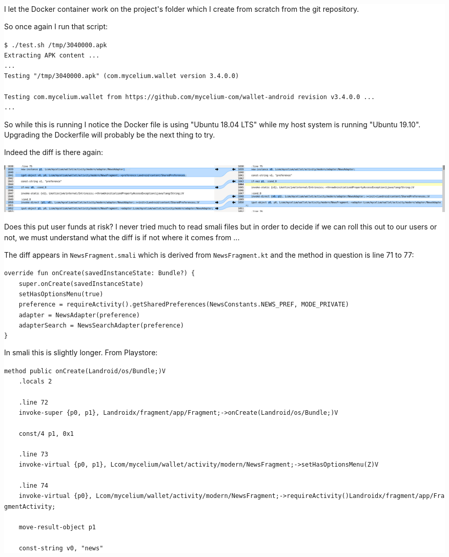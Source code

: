 I let the Docker container work on the project's folder which I create from
scratch from the git repository.

So once again I run that script:

```
$ ./test.sh /tmp/3040000.apk 
Extracting APK content ...
...
Testing "/tmp/3040000.apk" (com.mycelium.wallet version 3.4.0.0)

Testing com.mycelium.wallet from https://github.com/mycelium-com/wallet-android revision v3.4.0.0 ...
...
```

So while this is running I notice the Docker file is using "Ubuntu 18.04 LTS"
while my host system is running "Ubuntu 19.10". Upgrading the Dockerfile will
probably be the next thing to try.

Indeed the diff is there again:

![diff](/images/diff3040000.png)

Does this put user funds at risk? I never tried much to read smali files but in
order to decide if we can roll this out to our users or not, we must understand
what the diff is if not where it comes from ...

The diff appears in `NewsFragment.smali` which is derived from `NewsFragment.kt`
and the method in question is line 71 to 77:

```
override fun onCreate(savedInstanceState: Bundle?) {
    super.onCreate(savedInstanceState)
    setHasOptionsMenu(true)
    preference = requireActivity().getSharedPreferences(NewsConstants.NEWS_PREF, MODE_PRIVATE)
    adapter = NewsAdapter(preference)
    adapterSearch = NewsSearchAdapter(preference)
}
```

In smali this is slightly longer. From Playstore:

```
method public onCreate(Landroid/os/Bundle;)V
    .locals 2

    .line 72
    invoke-super {p0, p1}, Landroidx/fragment/app/Fragment;->onCreate(Landroid/os/Bundle;)V

    const/4 p1, 0x1

    .line 73
    invoke-virtual {p0, p1}, Lcom/mycelium/wallet/activity/modern/NewsFragment;->setHasOptionsMenu(Z)V

    .line 74
    invoke-virtual {p0}, Lcom/mycelium/wallet/activity/modern/NewsFragment;->requireActivity()Landroidx/fragment/app/FragmentActivity;

    move-result-object p1

    const-string v0, "news"

```